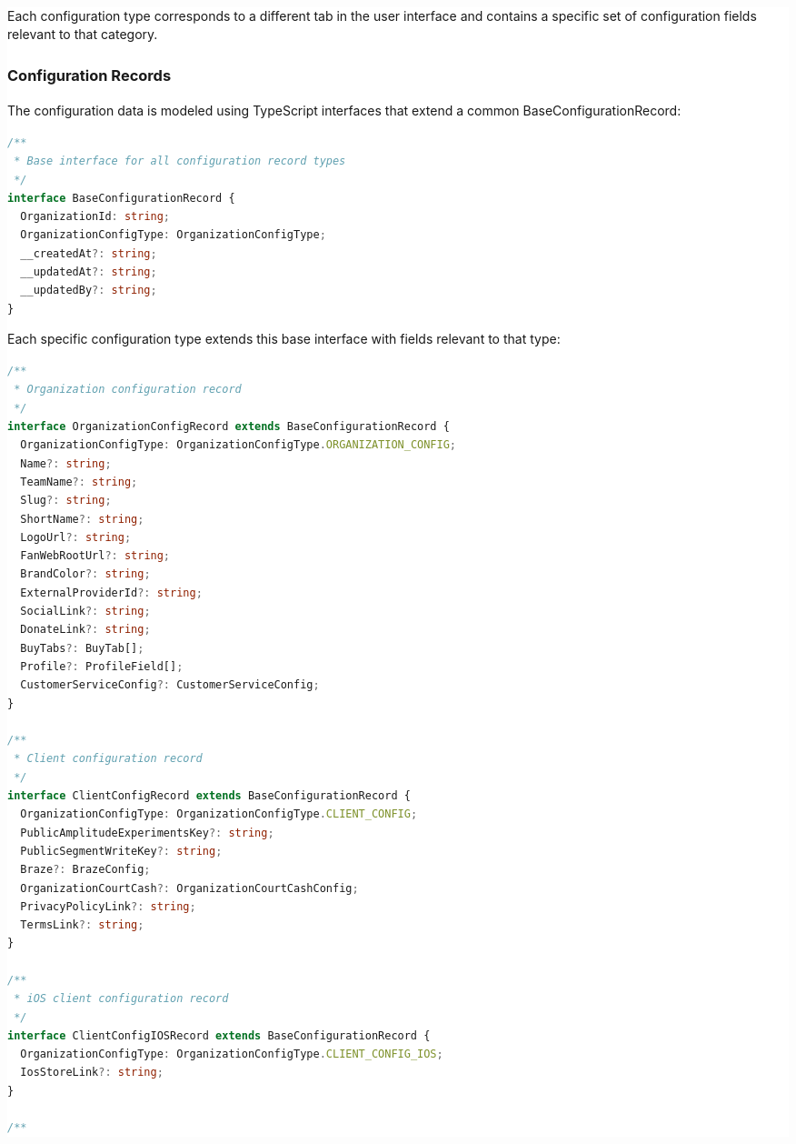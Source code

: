 Each configuration type corresponds to a different tab in the user interface and contains a specific set of configuration fields relevant to that category.

### Configuration Records

The configuration data is modeled using TypeScript interfaces that extend a common BaseConfigurationRecord:

```typescript
/**
 * Base interface for all configuration record types
 */
interface BaseConfigurationRecord {
  OrganizationId: string;
  OrganizationConfigType: OrganizationConfigType;
  __createdAt?: string;
  __updatedAt?: string;
  __updatedBy?: string;
}
```

Each specific configuration type extends this base interface with fields relevant to that type:

```typescript
/**
 * Organization configuration record
 */
interface OrganizationConfigRecord extends BaseConfigurationRecord {
  OrganizationConfigType: OrganizationConfigType.ORGANIZATION_CONFIG;
  Name?: string;
  TeamName?: string;
  Slug?: string;
  ShortName?: string;
  LogoUrl?: string;
  FanWebRootUrl?: string;
  BrandColor?: string;
  ExternalProviderId?: string;
  SocialLink?: string;
  DonateLink?: string;
  BuyTabs?: BuyTab[];
  Profile?: ProfileField[];
  CustomerServiceConfig?: CustomerServiceConfig;
}

/**
 * Client configuration record
 */
interface ClientConfigRecord extends BaseConfigurationRecord {
  OrganizationConfigType: OrganizationConfigType.CLIENT_CONFIG;
  PublicAmplitudeExperimentsKey?: string;
  PublicSegmentWriteKey?: string;
  Braze?: BrazeConfig;
  OrganizationCourtCash?: OrganizationCourtCashConfig;
  PrivacyPolicyLink?: string;
  TermsLink?: string;
}

/**
 * iOS client configuration record
 */
interface ClientConfigIOSRecord extends BaseConfigurationRecord {
  OrganizationConfigType: OrganizationConfigType.CLIENT_CONFIG_IOS;
  IosStoreLink?: string;
}

/**
```